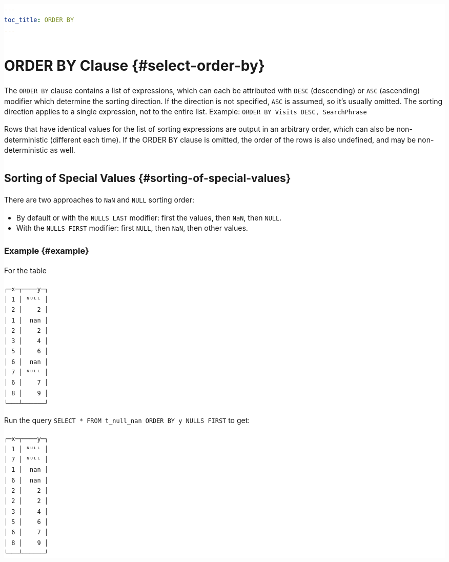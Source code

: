 ```yaml
---
toc_title: ORDER BY
---
```


# ORDER BY Clause {#select-order-by}

The `ORDER BY` clause contains a list of expressions, which can each be attributed with `DESC` (descending) or `ASC` (ascending) modifier which determine the sorting direction. If the direction is not specified, `ASC` is assumed, so it’s usually omitted. The sorting direction applies to a single expression, not to the entire list. Example: `ORDER BY Visits DESC, SearchPhrase`

Rows that have identical values for the list of sorting expressions are output in an arbitrary order, which can also be non-deterministic (different each time).
If the ORDER BY clause is omitted, the order of the rows is also undefined, and may be non-deterministic as well.

## Sorting of Special Values {#sorting-of-special-values}

There are two approaches to `NaN` and `NULL` sorting order:

-   By default or with the `NULLS LAST` modifier: first the values, then `NaN`, then `NULL`.
-   With the `NULLS FIRST` modifier: first `NULL`, then `NaN`, then other values.

### Example {#example}

For the table

``` text
┌─x─┬────y─┐
│ 1 │ ᴺᵁᴸᴸ │
│ 2 │    2 │
│ 1 │  nan │
│ 2 │    2 │
│ 3 │    4 │
│ 5 │    6 │
│ 6 │  nan │
│ 7 │ ᴺᵁᴸᴸ │
│ 6 │    7 │
│ 8 │    9 │
└───┴──────┘
```

Run the query `SELECT * FROM t_null_nan ORDER BY y NULLS FIRST` to get:

``` text
┌─x─┬────y─┐
│ 1 │ ᴺᵁᴸᴸ │
│ 7 │ ᴺᵁᴸᴸ │
│ 1 │  nan │
│ 6 │  nan │
│ 2 │    2 │
│ 2 │    2 │
│ 3 │    4 │
│ 5 │    6 │
│ 6 │    7 │
│ 8 │    9 │
└───┴──────┘
```
